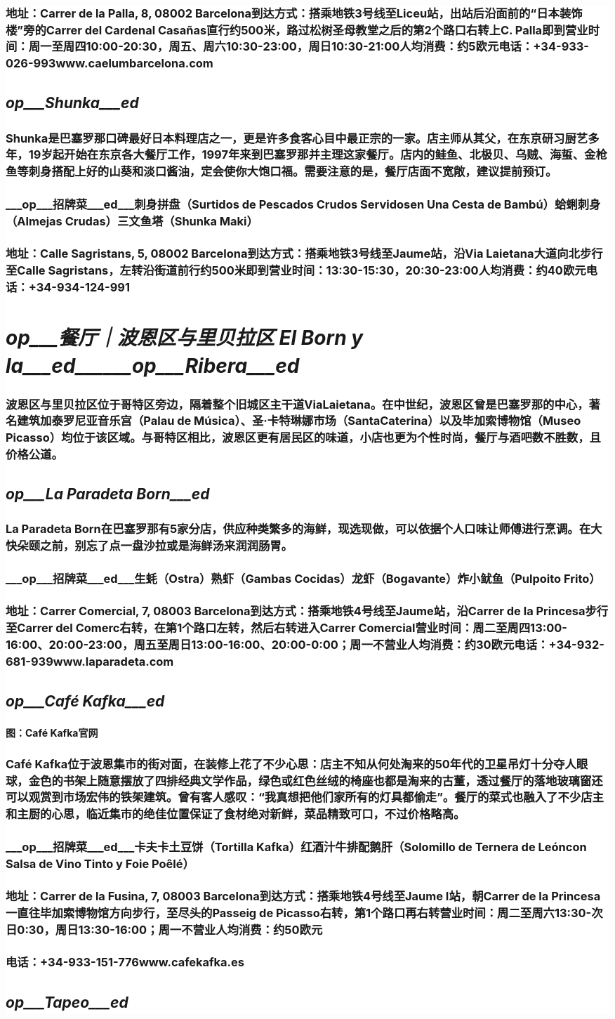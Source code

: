 ### 地址：Carrer de la Palla, 8, 08002 Barcelona到达方式：搭乘地铁3号线至Liceu站，出站后沿面前的“日本装饰楼”旁的Carrer del Cardenal Casañas直行约500米，路过松树圣母教堂之后的第2个路口右转上C. Palla即到营业时间：周一至周四10:00-20:30，周五、周六10:30-23:00，周日10:30-21:00人均消费：约5欧元电话：+34-933-026-993www.caelumbarcelona.com
## ___op___Shunka___ed___
### Shunka是巴塞罗那口碑最好日本料理店之一，更是许多食客心目中最正宗的一家。店主师从其父，在东京研习厨艺多年，19岁起开始在东京各大餐厅工作，1997年来到巴塞罗那并主理这家餐厅。店内的鲑鱼、北极贝、乌贼、海蜇、金枪鱼等刺身搭配上好的山葵和淡口酱油，定会使你大饱口福。需要注意的是，餐厅店面不宽敞，建议提前预订。
### ___op___招牌菜___ed___刺身拼盘（Surtidos de Pescados Crudos Servidosen Una Cesta de Bambú）蛤蜊刺身（Almejas Crudas）三文鱼塔（Shunka Maki）
### 地址：Calle Sagristans, 5, 08002 Barcelona到达方式：搭乘地铁3号线至Jaume站，沿Via Laietana大道向北步行至Calle Sagristans，左转沿街道前行约500米即到营业时间：13:30-15:30，20:30-23:00人均消费：约40欧元电话：+34-934-124-991
# ___op___餐厅｜波恩区与里贝拉区 El Born y la___ed______op___Ribera___ed___
### 波恩区与里贝拉区位于哥特区旁边，隔着整个旧城区主干道ViaLaietana。在中世纪，波恩区曾是巴塞罗那的中心，著名建筑加泰罗尼亚音乐宫（Palau de Música）、圣·卡特琳娜市场（SantaCaterina）以及毕加索博物馆（Museo Picasso）均位于该区域。与哥特区相比，波恩区更有居民区的味道，小店也更为个性时尚，餐厅与酒吧数不胜数，且价格公道。
## ___op___La Paradeta Born___ed___
### La Paradeta Born在巴塞罗那有5家分店，供应种类繁多的海鲜，现选现做，可以依据个人口味让师傅进行烹调。在大快朵颐之前，别忘了点一盘沙拉或是海鲜汤来润润肠胃。
### ___op___招牌菜___ed___生蚝（Ostra）熟虾（Gambas Cocidas）龙虾（Bogavante）炸小鱿鱼（Pulpoito Frito）
### 地址：Carrer Comercial, 7, 08003 Barcelona到达方式：搭乘地铁4号线至Jaume站，沿Carrer de la Princesa步行至Carrer del Comerc右转，在第1个路口左转，然后右转进入Carrer Comercial营业时间：周二至周四13:00-16:00、20:00-23:00，周五至周日13:00-16:00、20:00-0:00；周一不营业人均消费：约30欧元电话：+34-932-681-939www.laparadeta.com
## ___op___Café Kafka___ed___
#### 图：Café Kafka官网
### Café Kafka位于波恩集市的街对面，在装修上花了不少心思：店主不知从何处淘来的50年代的卫星吊灯十分夺人眼球，金色的书架上随意摆放了四排经典文学作品，绿色或红色丝绒的椅座也都是淘来的古董，透过餐厅的落地玻璃窗还可以观赏到市场宏伟的铁架建筑。曾有客人感叹：“我真想把他们家所有的灯具都偷走”。餐厅的菜式也融入了不少店主和主厨的心思，临近集市的绝佳位置保证了食材绝对新鲜，菜品精致可口，不过价格略高。
### ___op___招牌菜___ed___卡夫卡土豆饼（Tortilla Kafka）红酒汁牛排配鹅肝（Solomillo de Ternera de Leóncon Salsa de Vino Tinto y Foie Poêlé）
### 地址：Carrer de la Fusina, 7, 08003 Barcelona到达方式：搭乘地铁4号线至Jaume I站，朝Carrer de la Princesa一直往毕加索博物馆方向步行，至尽头的Passeig de Picasso右转，第1个路口再右转营业时间：周二至周六13:30-次日0:30，周日13:30-16:00；周一不营业人均消费：约50欧元
### 电话：+34-933-151-776www.cafekafka.es
## ___op___Tapeo___ed___